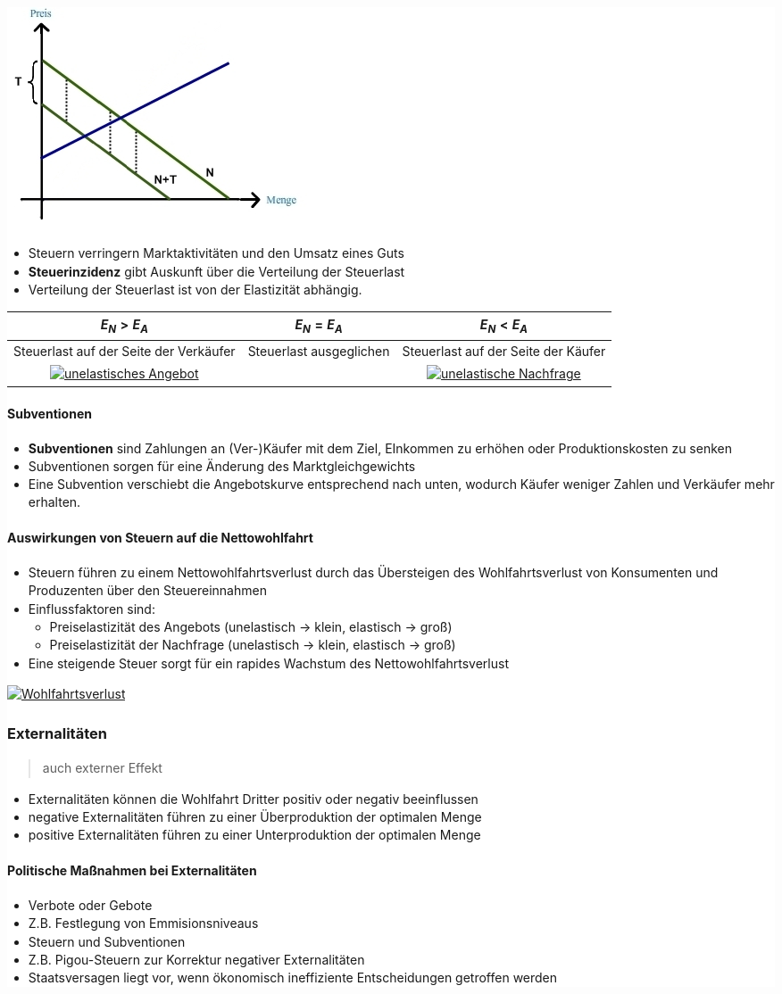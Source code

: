 [![Steuer-Nachfrage](https://raw.githubusercontent.com/LeonStoldt/economics/main/images/Steuer-Nachfrage.jpg)](https://raw.githubusercontent.com/LeonStoldt/economics/main/images/Steuer-Nachfrage.jpg)
-	Steuern verringern Marktaktivitäten und den Umsatz eines Guts
-	**Steuerinzidenz** gibt Auskunft über die Verteilung der Steuerlast
-	Verteilung der Steuerlast ist von der Elastizität abhängig.

| $E_N \gt E_A$ | $E_N = E_A$ | $E_N \lt E_A$ |
|:---:|:---:|:---:|
| Steuerlast auf der Seite der Verkäufer | Steuerlast ausgeglichen | Steuerlast auf der Seite der Käufer |
| [![unelastisches Angebot](https://www.wiwiweb.de/assets/courses/media/kap1-4-e-2-ca.jpg)](https://www.wiwiweb.de/assets/courses/media/kap1-4-e-2-ca.jpg) |  | [![unelastische Nachfrage](https://www.wiwiweb.de/assets/courses/media/kap1-4-e-3-ca.jpg)](https://www.wiwiweb.de/assets/courses/media/kap1-4-e-3-ca.jpg) |

#### Subventionen

-	**Subventionen** sind Zahlungen an (Ver-)Käufer mit dem Ziel, EInkommen zu erhöhen oder Produktionskosten zu senken
-	Subventionen sorgen für eine Änderung des Marktgleichgewichts
-	Eine Subvention verschiebt die Angebotskurve entsprechend nach unten, wodurch Käufer weniger Zahlen und Verkäufer mehr erhalten.

#### Auswirkungen von Steuern auf die Nettowohlfahrt

-	Steuern führen zu einem Nettowohlfahrtsverlust durch das Übersteigen des Wohlfahrtsverlust von Konsumenten und Produzenten über den Steuereinnahmen
-	Einflussfaktoren sind:
	-	Preiselastizität des Angebots (unelastisch -> klein, elastisch -> groß)
	-	Preiselastizität der Nachfrage (unelastisch -> klein, elastisch -> groß)
-	Eine steigende Steuer sorgt für ein rapides Wachstum des Nettowohlfahrtsverlust

[![Wohlfahrtsverlust](https://www.wiwiweb.de/assets/courses/media/kap1-4-e-1-ca.jpg)](https://www.wiwiweb.de/assets/courses/media/kap1-4-e-1-ca.jpg)

### Externalitäten
> auch externer Effekt

-	Externalitäten können die Wohlfahrt Dritter positiv oder negativ beeinflussen
-	negative Externalitäten führen zu einer Überproduktion der optimalen Menge
-	positive Externalitäten führen zu einer Unterproduktion der optimalen Menge

#### Politische Maßnahmen bei Externalitäten
-	Verbote oder Gebote
-	Z.B. Festlegung von Emmisionsniveaus
-	Steuern und Subventionen
-	Z.B. Pigou-Steuern zur Korrektur negativer Externalitäten
-	Staatsversagen liegt vor, wenn ökonomisch ineffiziente Entscheidungen getroffen werden
